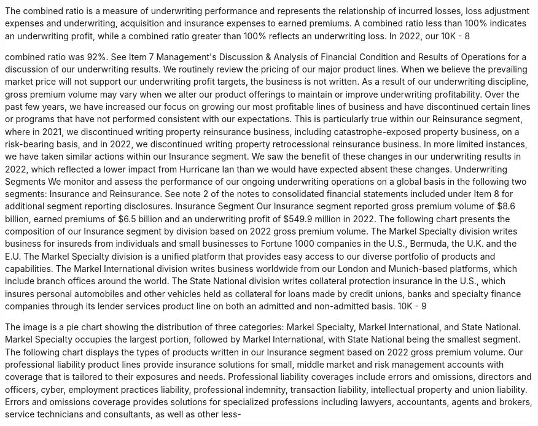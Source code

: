 The combined ratio is a measure of underwriting performance and represents the relationship of incurred losses, loss adjustment expenses and
underwriting, acquisition and insurance expenses to earned premiums. A combined ratio less than 100% indicates an underwriting profit, while a
combined ratio greater than 100% reflects an underwriting loss. In 2022, our
10K - 8

combined ratio was 92%. See Item 7 Management's Discussion & Analysis of Financial Condition and Results of Operations for a discussion of our
underwriting results.
We routinely review the pricing of our major product lines. When we believe the prevailing market price will not support our underwriting profit
targets, the business is not written. As a result of our underwriting discipline, gross premium volume may vary when we alter our product offerings to
maintain or improve underwriting profitability.
Over the past few years, we have increased our focus on growing our most profitable lines of business and have discontinued certain lines or
programs that have not performed consistent with our expectations. This is particularly true within our Reinsurance segment, where in 2021, we
discontinued writing property reinsurance business, including catastrophe-exposed property business, on a risk-bearing basis, and in 2022, we
discontinued writing property retrocessional reinsurance business. In more limited instances, we have taken similar actions within our Insurance
segment. We saw the benefit of these changes in our underwriting results in 2022, which reflected a lower impact from Hurricane Ian than we would
have expected absent these changes.
Underwriting Segments
We monitor and assess the performance of our ongoing underwriting operations on a global basis in the following two segments: Insurance and
Reinsurance. See note 2 of the notes to consolidated financial statements included under Item 8 for additional segment reporting disclosures.
Insurance Segment
Our Insurance segment reported gross premium volume of $8.6 billion, earned premiums of $6.5 billion and an underwriting profit of $549.9 million in
2022. The following chart presents the composition of our Insurance segment by division based on 2022 gross premium volume.
The Markel Specialty division writes business for insureds from individuals and small businesses to Fortune 1000 companies in the U.S., Bermuda, the
U.K. and the E.U. The Markel Specialty division is a unified platform that provides easy access to our diverse portfolio of products and capabilities.
The Markel International division writes business worldwide from our London and Munich-based platforms, which include branch offices around the
world. The State National division writes collateral protection insurance in the U.S., which insures personal automobiles and other vehicles held as
collateral for loans made by credit unions, banks and specialty finance companies through its lender services product line on both an admitted and
non-admitted basis.
10K - 9

<Chart Analysis>
 The image is a pie chart showing the distribution of three categories: Markel Specialty, Markel International, and State National. Markel Specialty occupies the largest portion, followed by Markel International, with State National being the smallest segment.
</Chart Analysis>
The following chart displays the types of products written in our Insurance segment based on 2022 gross premium volume.
Our professional liability product lines provide insurance solutions for small, middle market and risk management accounts with coverage that is
tailored to their exposures and needs. Professional liability coverages include errors and omissions, directors and officers, cyber, employment
practices liability, professional indemnity, transaction liability, intellectual property and union liability. Errors and omissions coverage provides
solutions for specialized professions including lawyers, accountants, agents and brokers, service technicians and consultants, as well as other less-